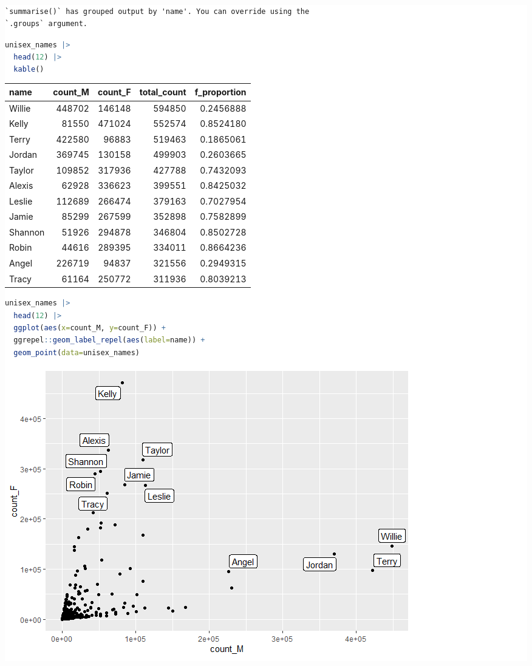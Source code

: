     `summarise()` has grouped output by 'name'. You can override using the
    `.groups` argument.

``` r
unisex_names |>
  head(12) |>
  kable()
```

| name    | count_M | count_F | total_count | f_proportion |
|:--------|--------:|--------:|------------:|-------------:|
| Willie  |  448702 |  146148 |      594850 |    0.2456888 |
| Kelly   |   81550 |  471024 |      552574 |    0.8524180 |
| Terry   |  422580 |   96883 |      519463 |    0.1865061 |
| Jordan  |  369745 |  130158 |      499903 |    0.2603665 |
| Taylor  |  109852 |  317936 |      427788 |    0.7432093 |
| Alexis  |   62928 |  336623 |      399551 |    0.8425032 |
| Leslie  |  112689 |  266474 |      379163 |    0.7027954 |
| Jamie   |   85299 |  267599 |      352898 |    0.7582899 |
| Shannon |   51926 |  294878 |      346804 |    0.8502728 |
| Robin   |   44616 |  289395 |      334011 |    0.8664236 |
| Angel   |  226719 |   94837 |      321556 |    0.2949315 |
| Tracy   |   61164 |  250772 |      311936 |    0.8039213 |

``` r
unisex_names |>
  head(12) |>
  ggplot(aes(x=count_M, y=count_F)) +
  ggrepel::geom_label_repel(aes(label=name)) +
  geom_point(data=unisex_names)
```

![](lab7_files/figure-commonmark/unnamed-chunk-10-1.png)
